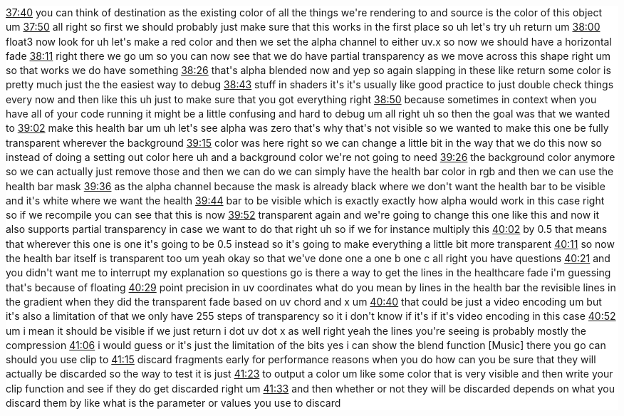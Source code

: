 [37:40](https://youtu.be/mL8U8tIiRRg?si=PNIEDAZJWiXJWNTv&t=2260) you can think of destination as the existing color of all the things we're rendering to and source is the color of this object um 
[37:50](https://youtu.be/mL8U8tIiRRg?si=PNIEDAZJWiXJWNTv&t=2270) all right so first we should probably just make sure that this works in the first place so uh let's try uh return um 
[38:00](https://youtu.be/mL8U8tIiRRg?si=PNIEDAZJWiXJWNTv&t=2280) float3 now look for uh let's make a red color and then we set the alpha channel to either uv.x so now we should have a horizontal fade 
[38:11](https://youtu.be/mL8U8tIiRRg?si=PNIEDAZJWiXJWNTv&t=2291) right there we go um so you can now see that we do have partial transparency as we move across this shape right um so that works we do have something 
[38:26](https://youtu.be/mL8U8tIiRRg?si=PNIEDAZJWiXJWNTv&t=2306) that's alpha blended now and yep so again slapping in these like return some color is pretty much just the the easiest way to debug 
[38:43](https://youtu.be/mL8U8tIiRRg?si=PNIEDAZJWiXJWNTv&t=2323) stuff in shaders it's it's usually like good practice to just double check things every now and then like this uh just to make sure that you got everything right 
[38:50](https://youtu.be/mL8U8tIiRRg?si=PNIEDAZJWiXJWNTv&t=2330) because sometimes in context when you have all of your code running it might be a little confusing and hard to debug um all right uh so then the goal was that we wanted to 
[39:02](https://youtu.be/mL8U8tIiRRg?si=PNIEDAZJWiXJWNTv&t=2342) make this health bar um uh let's see alpha was zero that's why that's not visible so we wanted to make this one be fully transparent wherever the background 
[39:15](https://youtu.be/mL8U8tIiRRg?si=PNIEDAZJWiXJWNTv&t=2355) color was here right so we can change a little bit in the way that we do this now so instead of doing a setting out color here uh and a background color we're not going to need 
[39:26](https://youtu.be/mL8U8tIiRRg?si=PNIEDAZJWiXJWNTv&t=2366) the background color anymore so we can actually just remove those and then we can do we can simply have the health bar color in rgb and then we can use the health bar mask 
[39:36](https://youtu.be/mL8U8tIiRRg?si=PNIEDAZJWiXJWNTv&t=2376) as the alpha channel because the mask is already black where we don't want the health bar to be visible and it's white where we want the health 
[39:44](https://youtu.be/mL8U8tIiRRg?si=PNIEDAZJWiXJWNTv&t=2384) bar to be visible which is exactly exactly how alpha would work in this case right so if we recompile you can see that this is now 
[39:52](https://youtu.be/mL8U8tIiRRg?si=PNIEDAZJWiXJWNTv&t=2392) transparent again and we're going to change this one like this and now it also supports partial transparency in case we want to do that right uh so if we for instance multiply this 
[40:02](https://youtu.be/mL8U8tIiRRg?si=PNIEDAZJWiXJWNTv&t=2402) by 0.5 that means that wherever this one is one it's going to be 0.5 instead so it's going to make everything a little bit more transparent 
[40:11](https://youtu.be/mL8U8tIiRRg?si=PNIEDAZJWiXJWNTv&t=2411) so now the health bar itself is transparent too um yeah okay so that we've done one a one b one c all right you have questions 
[40:21](https://youtu.be/mL8U8tIiRRg?si=PNIEDAZJWiXJWNTv&t=2421) and you didn't want me to interrupt my explanation so questions go is there a way to get the lines in the healthcare fade i'm guessing that's because of floating 
[40:29](https://youtu.be/mL8U8tIiRRg?si=PNIEDAZJWiXJWNTv&t=2429) point precision in uv coordinates what do you mean by lines in the health bar the revisible lines in the gradient when they did the transparent fade based on uv chord and x um 
[40:40](https://youtu.be/mL8U8tIiRRg?si=PNIEDAZJWiXJWNTv&t=2440) that could be just a video encoding um but it's also a limitation of that we only have 255 steps of transparency so it i don't know if it's if it's video encoding in this case 
[40:52](https://youtu.be/mL8U8tIiRRg?si=PNIEDAZJWiXJWNTv&t=2452) um i mean it should be visible if we just return i dot uv dot x as well right yeah the lines you're seeing is probably mostly the compression 
[41:06](https://youtu.be/mL8U8tIiRRg?si=PNIEDAZJWiXJWNTv&t=2466) i would guess or it's just the limitation of the bits yes i can show the blend function [Music] there you go can should you use clip to 
[41:15](https://youtu.be/mL8U8tIiRRg?si=PNIEDAZJWiXJWNTv&t=2475) discard fragments early for performance reasons when you do how can you be sure that they will actually be discarded so the way to test it is just 
[41:23](https://youtu.be/mL8U8tIiRRg?si=PNIEDAZJWiXJWNTv&t=2483) to output a color um like some color that is very visible and then write your clip function and see if they do get discarded right um 
[41:33](https://youtu.be/mL8U8tIiRRg?si=PNIEDAZJWiXJWNTv&t=2493) and then whether or not they will be discarded depends on what you discard them by like what is the parameter or values you use to discard 